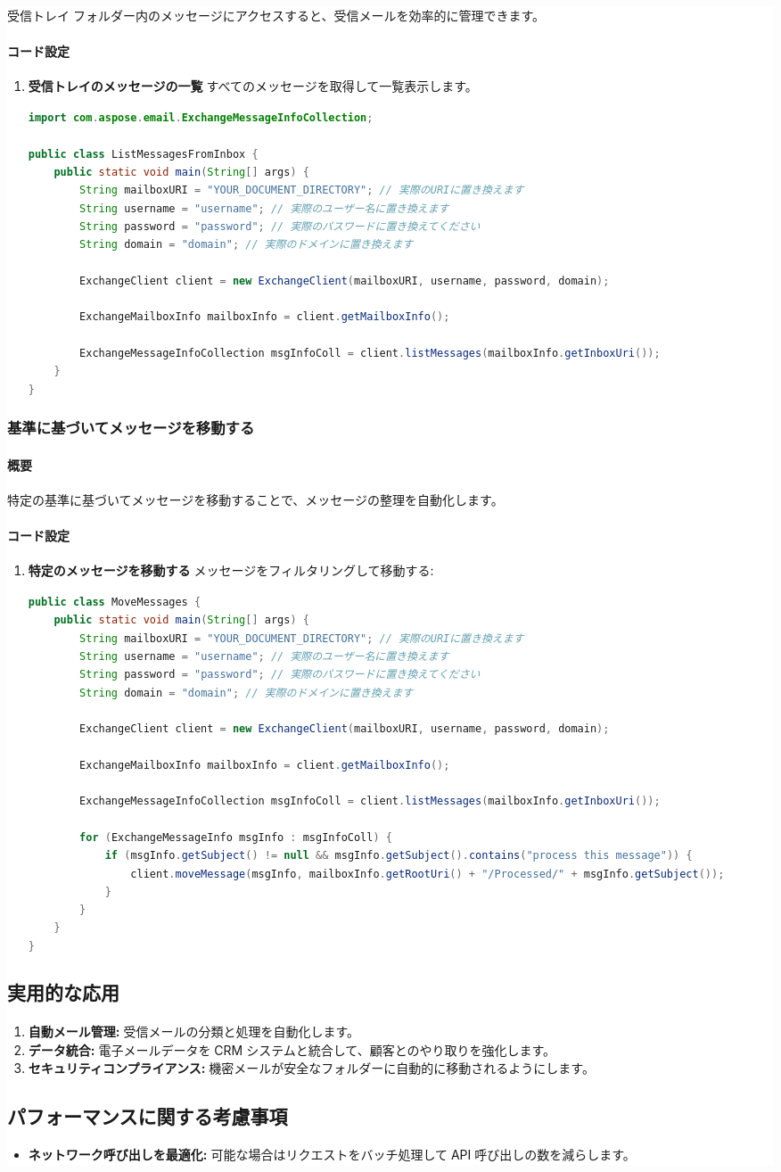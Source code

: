 受信トレイ フォルダー内のメッセージにアクセスすると、受信メールを効率的に管理できます。
#### コード設定
1. **受信トレイのメッセージの一覧**
   すべてのメッセージを取得して一覧表示します。
   ```java
   import com.aspose.email.ExchangeMessageInfoCollection;

   public class ListMessagesFromInbox {
       public static void main(String[] args) {
           String mailboxURI = "YOUR_DOCUMENT_DIRECTORY"; // 実際のURIに置き換えます
           String username = "username"; // 実際のユーザー名に置き換えます
           String password = "password"; // 実際のパスワードに置き換えてください
           String domain = "domain"; // 実際のドメインに置き換えます

           ExchangeClient client = new ExchangeClient(mailboxURI, username, password, domain);

           ExchangeMailboxInfo mailboxInfo = client.getMailboxInfo();

           ExchangeMessageInfoCollection msgInfoColl = client.listMessages(mailboxInfo.getInboxUri());
       }
   }
   ```
### 基準に基づいてメッセージを移動する
#### 概要
特定の基準に基づいてメッセージを移動することで、メッセージの整理を自動化します。
#### コード設定
1. **特定のメッセージを移動する**
   メッセージをフィルタリングして移動する:
   ```java
   public class MoveMessages {
       public static void main(String[] args) {
           String mailboxURI = "YOUR_DOCUMENT_DIRECTORY"; // 実際のURIに置き換えます
           String username = "username"; // 実際のユーザー名に置き換えます
           String password = "password"; // 実際のパスワードに置き換えてください
           String domain = "domain"; // 実際のドメインに置き換えます

           ExchangeClient client = new ExchangeClient(mailboxURI, username, password, domain);

           ExchangeMailboxInfo mailboxInfo = client.getMailboxInfo();

           ExchangeMessageInfoCollection msgInfoColl = client.listMessages(mailboxInfo.getInboxUri());

           for (ExchangeMessageInfo msgInfo : msgInfoColl) {
               if (msgInfo.getSubject() != null && msgInfo.getSubject().contains("process this message")) {
                   client.moveMessage(msgInfo, mailboxInfo.getRootUri() + "/Processed/" + msgInfo.getSubject());
               }
           }
       }
   }
   ```
## 実用的な応用
1. **自動メール管理:** 受信メールの分類と処理を自動化します。
2. **データ統合:** 電子メールデータを CRM システムと統合して、顧客とのやり取りを強化します。
3. **セキュリティコンプライアンス:** 機密メールが安全なフォルダーに自動的に移動されるようにします。
## パフォーマンスに関する考慮事項
- **ネットワーク呼び出しを最適化:** 可能な場合はリクエストをバッチ処理して API 呼び出しの数を減らします。
